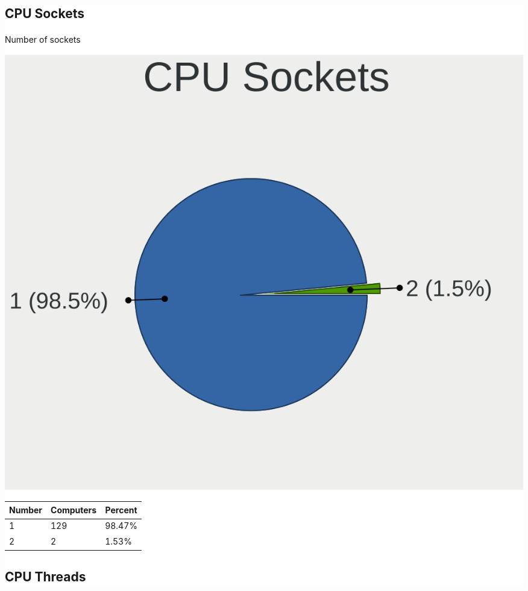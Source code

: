 CPU Sockets
-----------

Number of sockets

![CPU Sockets](./All/images/pie_chart/cpu_sockets.svg)


| Number | Computers | Percent |
|--------|-----------|---------|
| 1      | 129       | 98.47%  |
| 2      | 2         | 1.53%   |

CPU Threads
-----------
